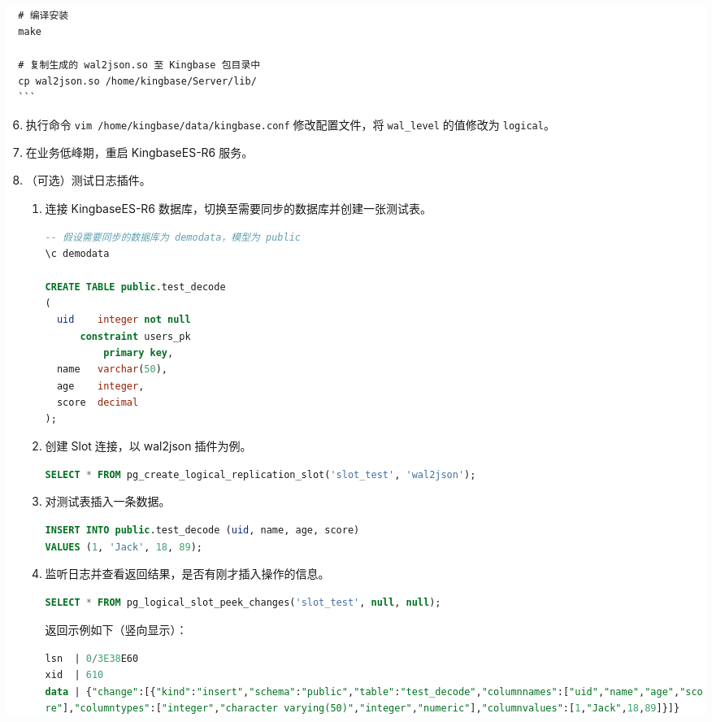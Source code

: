       # 编译安装
      make 
      
      # 复制生成的 wal2json.so 至 Kingbase 包目录中
      cp wal2json.so /home/kingbase/Server/lib/
      ```

   6. 执行命令 `vim /home/kingbase/data/kingbase.conf` 修改配置文件，将 `wal_level` 的值修改为 `logical`。

   7. 在业务低峰期，重启 KingbaseES-R6 服务。

5. （可选）测试日志插件。

   1. 连接 KingbaseES-R6 数据库，切换至需要同步的数据库并创建一张测试表。

      ```sql
      -- 假设需要同步的数据库为 demodata，模型为 public
      \c demodata
      
      CREATE TABLE public.test_decode
      (
        uid    integer not null
            constraint users_pk
                primary key,
        name   varchar(50),
        age    integer,
        score  decimal
      );
      ```

   2. 创建 Slot 连接，以 wal2json 插件为例。

      ```sql
      SELECT * FROM pg_create_logical_replication_slot('slot_test', 'wal2json');
      ```

   3. 对测试表插入一条数据。

      ```sql
      INSERT INTO public.test_decode (uid, name, age, score)
      VALUES (1, 'Jack', 18, 89);
      ```

   4. 监听日志并查看返回结果，是否有刚才插入操作的信息。

      ```sql
      SELECT * FROM pg_logical_slot_peek_changes('slot_test', null, null);
      ```

      返回示例如下（竖向显示）：

      ```sql
      lsn  | 0/3E38E60
      xid  | 610
      data | {"change":[{"kind":"insert","schema":"public","table":"test_decode","columnnames":["uid","name","age","score"],"columntypes":["integer","character varying(50)","integer","numeric"],"columnvalues":[1,"Jack",18,89]}]}
      ```
